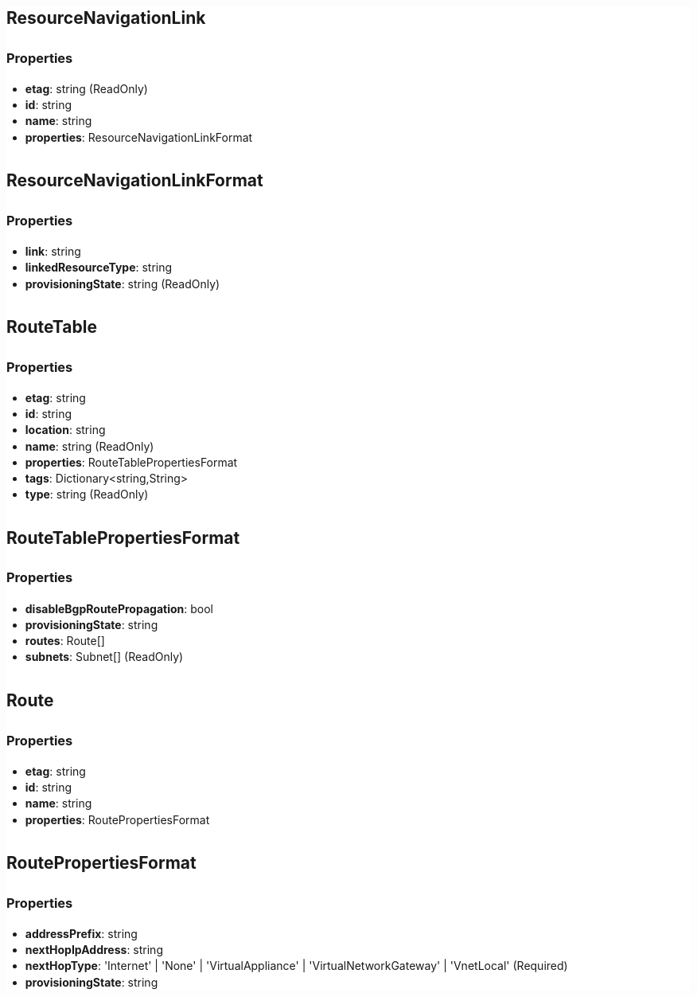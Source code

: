 ## ResourceNavigationLink
### Properties
* **etag**: string (ReadOnly)
* **id**: string
* **name**: string
* **properties**: ResourceNavigationLinkFormat

## ResourceNavigationLinkFormat
### Properties
* **link**: string
* **linkedResourceType**: string
* **provisioningState**: string (ReadOnly)

## RouteTable
### Properties
* **etag**: string
* **id**: string
* **location**: string
* **name**: string (ReadOnly)
* **properties**: RouteTablePropertiesFormat
* **tags**: Dictionary<string,String>
* **type**: string (ReadOnly)

## RouteTablePropertiesFormat
### Properties
* **disableBgpRoutePropagation**: bool
* **provisioningState**: string
* **routes**: Route[]
* **subnets**: Subnet[] (ReadOnly)

## Route
### Properties
* **etag**: string
* **id**: string
* **name**: string
* **properties**: RoutePropertiesFormat

## RoutePropertiesFormat
### Properties
* **addressPrefix**: string
* **nextHopIpAddress**: string
* **nextHopType**: 'Internet' | 'None' | 'VirtualAppliance' | 'VirtualNetworkGateway' | 'VnetLocal' (Required)
* **provisioningState**: string
